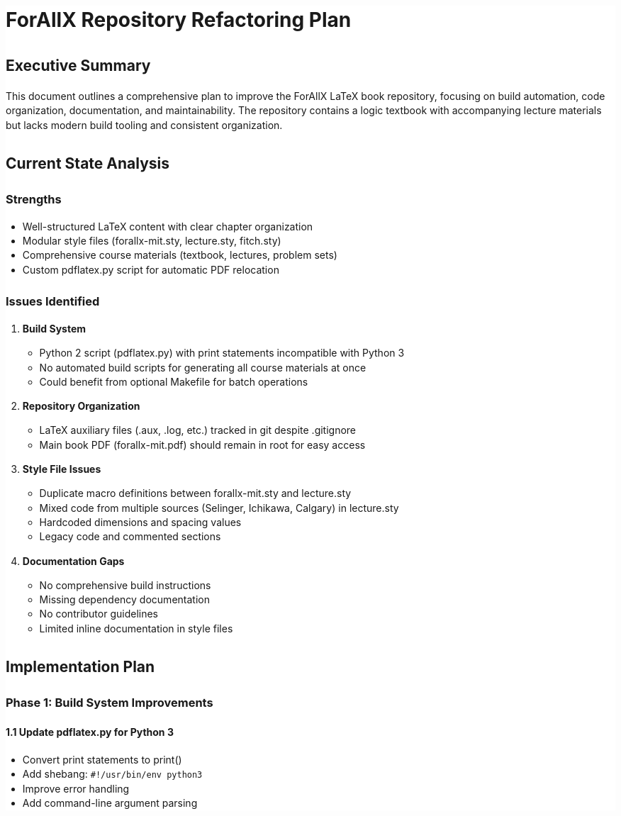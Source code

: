 # ForAllX Repository Refactoring Plan

## Executive Summary

This document outlines a comprehensive plan to improve the ForAllX LaTeX book repository, focusing on build automation, code organization, documentation, and maintainability. The repository contains a logic textbook with accompanying lecture materials but lacks modern build tooling and consistent organization.

## Current State Analysis

### Strengths
- Well-structured LaTeX content with clear chapter organization
- Modular style files (forallx-mit.sty, lecture.sty, fitch.sty)
- Comprehensive course materials (textbook, lectures, problem sets)
- Custom pdflatex.py script for automatic PDF relocation

### Issues Identified

1. **Build System**
   - Python 2 script (pdflatex.py) with print statements incompatible with Python 3
   - No automated build scripts for generating all course materials at once
   - Could benefit from optional Makefile for batch operations

2. **Repository Organization**
   - LaTeX auxiliary files (.aux, .log, etc.) tracked in git despite .gitignore
   - Main book PDF (forallx-mit.pdf) should remain in root for easy access

3. **Style File Issues**
   - Duplicate macro definitions between forallx-mit.sty and lecture.sty
   - Mixed code from multiple sources (Selinger, Ichikawa, Calgary) in lecture.sty
   - Hardcoded dimensions and spacing values
   - Legacy code and commented sections

4. **Documentation Gaps**
   - No comprehensive build instructions
   - Missing dependency documentation
   - No contributor guidelines
   - Limited inline documentation in style files

## Implementation Plan

### Phase 1: Build System Improvements

#### 1.1 Update pdflatex.py for Python 3
- Convert print statements to print()
- Add shebang: `#!/usr/bin/env python3`
- Improve error handling
- Add command-line argument parsing
